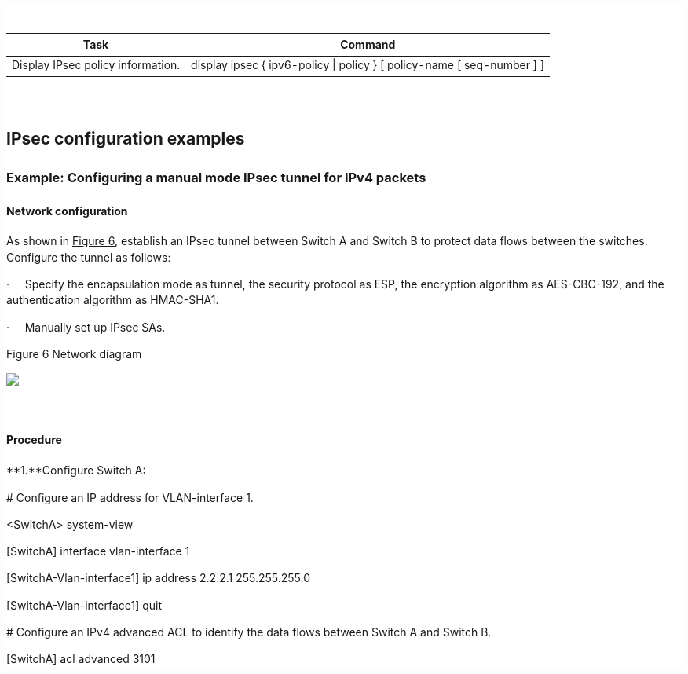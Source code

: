  

| Task | Command |
| --- | --- |
| Display IPsec policy information. | display ipsec { ipv6-policy \| policy } \[ policy-name \[ seq-number ] ] || Display IPsec policy template information. | display ipsec { ipv6-policy-template \| policy-template } \[ template-name \[ seq-number ] ] || Display IPsec profile information. | display ipsec profile \[ profile-name ] || Display IPsec SA information. | display ipsec sa \[ brief \| count \| interface interface-type interface-number \| { ipv6-policy \| policy } policy-name \[ seq-number ] \| profile profile-name \| remote \[ ipv6 ] ip-address ] || Display IPsec statistics. | display ipsec statistics \[ tunnel-id tunnel-id ] || Display IPsec transform set information. | display ipsec transform-set \[ transform-set-name ] || Display IPsec tunnel information. | display ipsec tunnel { brief \| count \| tunnel-id tunnel-id } || Clear IPsec SAs. | reset ipsec sa \[ { ipv6-policy \| policy } policy-name \[ seq-number ] \| profile policy-name \| remote { ipv4-address \| ipv6 ipv6-address } \| spi { ipv4-address \| ipv6 ipv6-address } { ah \| esp } spi-num ] || Clear IPsec statistics. | reset ipsec statistics \[ tunnel-id tunnel-id ] |









‌

## IPsec configuration examples

### Example: Configuring a manual mode IPsec tunnel for IPv4 packets

#### Network configuration

As shown in [Figure 6](#_Ref443484987),
establish an IPsec tunnel between Switch A and Switch B to protect data flows between
the switches. Configure the tunnel as follows:

·     Specify the encapsulation mode as tunnel, the
security protocol as ESP, the encryption algorithm as AES-CBC-192, and the
authentication algorithm as HMAC-SHA1.

·     Manually set up IPsec SAs.

Figure 6 Network diagram

![](https://resource.h3c.com/en/202407/12/20240712_11705431_x_Img_x_png_5_2216074_294551_0.png)

‌

#### Procedure

**1\.**Configure Switch A:

\# Configure an IP address for VLAN-interface
1\.

\<SwitchA\> system-view

\[SwitchA] interface vlan-interface
1

\[SwitchA-Vlan-interface1] ip
address 2.2.2.1 255.255.255.0

\[SwitchA-Vlan-interface1] quit

\# Configure an IPv4 advanced ACL to
identify the data flows between Switch A and Switch B.

\[SwitchA] acl advanced 3101
